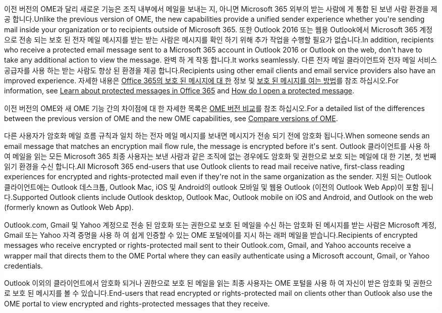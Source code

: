 <span data-ttu-id="b6787-120">이전 버전의 OME과 달리 새로운 기능은 조직 내부에서 메일을 보내는 지, 아니면 Microsoft 365 외부의 받는 사람에 게 통합 된 보낸 사람 환경을 제공 합니다.</span><span class="sxs-lookup"><span data-stu-id="b6787-120">Unlike the previous version of OME, the new capabilities provide a unified sender experience whether you're sending mail inside your organization or to recipients outside of Microsoft 365.</span></span> <span data-ttu-id="b6787-121">또한 Outlook 2016 또는 웹용 Outlook에서 Microsoft 365 계정으로 전송 되는 보호 된 전자 메일 메시지를 받는 받는 사람은 메시지를 확인 하기 위해 추가 작업을 수행할 필요가 없습니다.</span><span class="sxs-lookup"><span data-stu-id="b6787-121">In addition, recipients who receive a protected email message sent to a Microsoft 365 account in Outlook 2016 or Outlook on the web, don't have to take any additional action to view the message.</span></span> <span data-ttu-id="b6787-122">완벽 하 게 작동 합니다.</span><span class="sxs-lookup"><span data-stu-id="b6787-122">It works seamlessly.</span></span> <span data-ttu-id="b6787-123">다른 전자 메일 클라이언트와 전자 메일 서비스 공급자를 사용 하는 받는 사람도 향상 된 환경을 제공 합니다.</span><span class="sxs-lookup"><span data-stu-id="b6787-123">Recipients using other email clients and email service providers also have an improved experience.</span></span> <span data-ttu-id="b6787-124">자세한 내용은 [Office 365의 보호 된 메시지에 대 한](https://support.office.com/article/Learn-about-protected-messages-in-Office-365-2baf3ac7-12db-40a4-8af7-1852204b4b67) 정보 및 [보호 된 메시지를 여는 방법](https://support.office.com/article/How-do-I-open-a-protected-message-1157a286-8ecc-4b1e-ac43-2a608fbf3098)를 참조 하십시오.</span><span class="sxs-lookup"><span data-stu-id="b6787-124">For information, see [Learn about protected messages in Office 365](https://support.office.com/article/Learn-about-protected-messages-in-Office-365-2baf3ac7-12db-40a4-8af7-1852204b4b67) and [How do I open a protected message](https://support.office.com/article/How-do-I-open-a-protected-message-1157a286-8ecc-4b1e-ac43-2a608fbf3098).</span></span>

<span data-ttu-id="b6787-125">이전 버전의 OME와 새 OME 기능 간의 차이점에 대 한 자세한 목록은 [OME 버전 비교](ome-version-comparison.md)를 참조 하십시오.</span><span class="sxs-lookup"><span data-stu-id="b6787-125">For a detailed list of the differences between the previous version of OME and the new OME capabilities, see [Compare versions of OME](ome-version-comparison.md).</span></span>

<span data-ttu-id="b6787-126">다른 사용자가 암호화 메일 흐름 규칙과 일치 하는 전자 메일 메시지를 보내면 메시지가 전송 되기 전에 암호화 됩니다.</span><span class="sxs-lookup"><span data-stu-id="b6787-126">When someone sends an email message that matches an encryption mail flow rule, the message is encrypted before it's sent.</span></span> <span data-ttu-id="b6787-127">Outlook 클라이언트를 사용 하 여 메일을 읽는 모든 Microsoft 365 최종 사용자는 보낸 사람과 같은 조직에 없는 경우에도 암호화 및 권한으로 보호 되는 메일에 대 한 기본, 첫 번째 읽기 환경을 수신 합니다.</span><span class="sxs-lookup"><span data-stu-id="b6787-127">All Microsoft 365 end-users that use Outlook clients to read mail receive native, first-class reading experiences for encrypted and rights-protected mail even if they're not in the same organization as the sender.</span></span> <span data-ttu-id="b6787-128">지원 되는 Outlook 클라이언트에는 Outlook 데스크톱, Outlook Mac, iOS 및 Android의 outlook 모바일 및 웹용 Outlook (이전의 Outlook Web App)이 포함 됩니다.</span><span class="sxs-lookup"><span data-stu-id="b6787-128">Supported Outlook clients include Outlook desktop, Outlook Mac, Outlook mobile on iOS and Android, and Outlook on the web (formerly known as Outlook Web App).</span></span>

<span data-ttu-id="b6787-129">Outlook.com, Gmail 및 Yahoo 계정으로 전송 된 암호화 또는 권한으로 보호 된 메일을 수신 하는 암호화 된 메시지를 받는 사람은 Microsoft 계정, Gmail 또는 Yahoo 자격 증명을 사용 하 여 쉽게 인증할 수 있는 OME 포털에이를 지시 하는 래퍼 메일을 받습니다.</span><span class="sxs-lookup"><span data-stu-id="b6787-129">Recipients of encrypted messages who receive encrypted or rights-protected mail sent to their Outlook.com, Gmail, and Yahoo accounts receive a wrapper mail that directs them to the OME Portal where they can easily authenticate using a Microsoft account, Gmail, or Yahoo credentials.</span></span>

<span data-ttu-id="b6787-130">Outlook 이외의 클라이언트에서 암호화 되거나 권한으로 보호 된 메일을 읽는 최종 사용자는 OME 포털을 사용 하 여 자신이 받은 암호화 및 권한으로 보호 된 메시지를 볼 수 있습니다.</span><span class="sxs-lookup"><span data-stu-id="b6787-130">End-users that read encrypted or rights-protected mail on clients other than Outlook also use the OME portal to view encrypted and rights-protected messages that they receive.</span></span>
